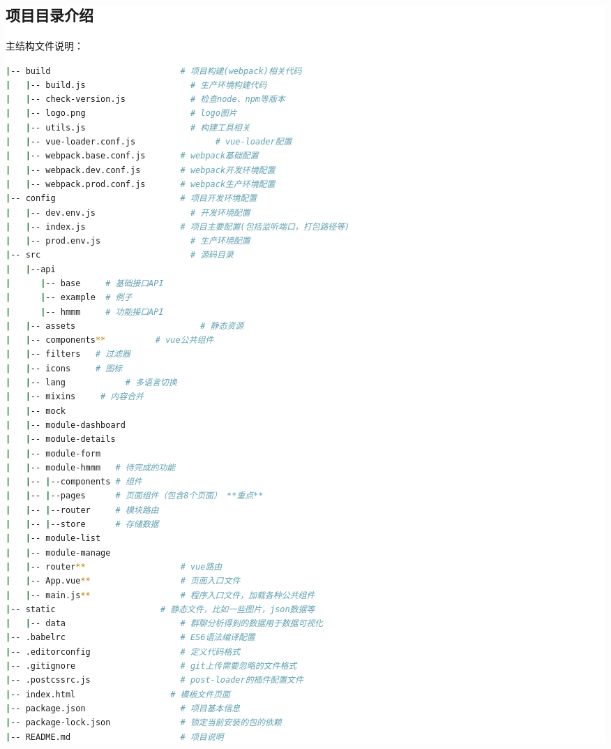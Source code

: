## 项目目录介绍

主结构文件说明：

```bash
|-- build                          # 项目构建(webpack)相关代码
|   |-- build.js                     # 生产环境构建代码
|   |-- check-version.js             # 检查node、npm等版本
|   |-- logo.png                     # logo图片
|   |-- utils.js                     # 构建工具相关
|   |-- vue-loader.conf.js				  # vue-loader配置
|   |-- webpack.base.conf.js       # webpack基础配置
|   |-- webpack.dev.conf.js        # webpack开发环境配置
|   |-- webpack.prod.conf.js       # webpack生产环境配置
|-- config                         # 项目开发环境配置
|   |-- dev.env.js                   # 开发环境配置
|   |-- index.js                   # 项目主要配置(包括监听端口，打包路径等)
|   |-- prod.env.js                  # 生产环境配置
|-- src                              # 源码目录
|   |--api
|      |-- base     # 基础接口API
|      |-- example  # 例子
|      |-- hmmm     # 功能接口API
|   |-- assets						   # 静态资源 
|   |-- components**          # vue公共组件
|   |-- filters   # 过滤器
|   |-- icons     # 图标
|   |-- lang			# 多语言切换
|   |-- mixins     # 内容合并
|   |-- mock
|   |-- module-dashboard
|   |-- module-details
|   |-- module-form
|   |-- module-hmmm   # 待完成的功能
|   |-- |--components # 组件
|   |-- |--pages      # 页面组件（包含8个页面） **重点**    
|   |-- |--router     # 模块路由
|   |-- |--store      # 存储数据
|   |-- module-list
|   |-- module-manage
|   |-- router**                   # vue路由
|   |-- App.vue**                  # 页面入口文件
|   |-- main.js**                  # 程序入口文件，加载各种公共组件
|-- static                     # 静态文件，比如一些图片，json数据等
|   |-- data                       # 群聊分析得到的数据用于数据可视化
|-- .babelrc                       # ES6语法编译配置
|-- .editorconfig                  # 定义代码格式
|-- .gitignore                     # git上传需要忽略的文件格式
|-- .postcssrc.js                  # post-loader的插件配置文件
|-- index.html                   # 模板文件页面
|-- package.json                   # 项目基本信息
|-- package-lock.json              # 锁定当前安装的包的依赖
|-- README.md                      # 项目说明
```
